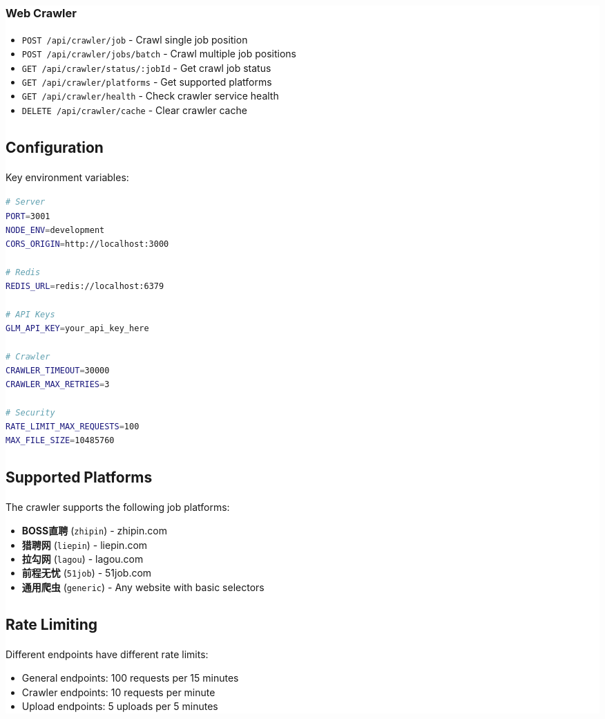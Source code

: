 ### Web Crawler

- `POST /api/crawler/job` - Crawl single job position
- `POST /api/crawler/jobs/batch` - Crawl multiple job positions
- `GET /api/crawler/status/:jobId` - Get crawl job status
- `GET /api/crawler/platforms` - Get supported platforms
- `GET /api/crawler/health` - Check crawler service health
- `DELETE /api/crawler/cache` - Clear crawler cache

## Configuration

Key environment variables:

```bash
# Server
PORT=3001
NODE_ENV=development
CORS_ORIGIN=http://localhost:3000

# Redis
REDIS_URL=redis://localhost:6379

# API Keys
GLM_API_KEY=your_api_key_here

# Crawler
CRAWLER_TIMEOUT=30000
CRAWLER_MAX_RETRIES=3

# Security
RATE_LIMIT_MAX_REQUESTS=100
MAX_FILE_SIZE=10485760
```

## Supported Platforms

The crawler supports the following job platforms:

- **BOSS直聘** (`zhipin`) - zhipin.com
- **猎聘网** (`liepin`) - liepin.com  
- **拉勾网** (`lagou`) - lagou.com
- **前程无忧** (`51job`) - 51job.com
- **通用爬虫** (`generic`) - Any website with basic selectors

## Rate Limiting

Different endpoints have different rate limits:

- General endpoints: 100 requests per 15 minutes
- Crawler endpoints: 10 requests per minute
- Upload endpoints: 5 uploads per 5 minutes
